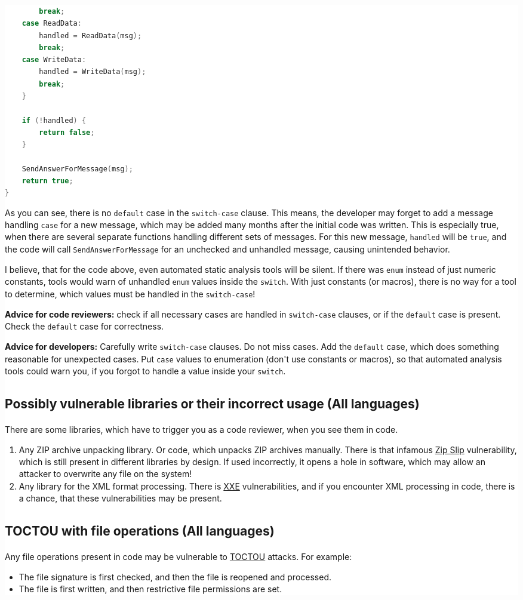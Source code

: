 ```cpp
        break;
    case ReadData:
        handled = ReadData(msg);
        break;
    case WriteData:
        handled = WriteData(msg);
        break;
    }
    
    if (!handled) {
        return false;
    }
    
    SendAnswerForMessage(msg);
    return true;
}
```
As you can see, there is no `default` case in the `switch-case` clause. This means, the developer may forget to add a message handling `case` for a new message, which may be added many months after the initial code was written. This is especially true, when there are several separate functions handling different sets of messages. For this new message, `handled` will be `true`, and the code will call `SendAnswerForMessage` for an unchecked and unhandled message, causing unintended behavior.

I believe, that for the code above, even automated static analysis tools will be silent. If there was `enum` instead of just numeric constants, tools would warn of unhandled `enum` values inside the `switch`. With just constants (or macros), there is no way for a tool to determine, which values must be handled in the `switch-case`!

**Advice for code reviewers:** check if all necessary cases are handled in `switch-case` clauses, or if the `default` case is present. Check the `default` case for correctness.

**Advice for developers:** Carefully write `switch-case` clauses. Do not miss cases. Add the `default` case, which does something reasonable for unexpected cases. Put `case` values to enumeration (don't use constants or macros), so that automated analysis tools could warn you, if you forgot to handle a value inside your `switch`.

<a name="possibly-vulnerable-libraries-or-their-incorrect-usage"></a>
## Possibly vulnerable libraries or their incorrect usage (All languages)
There are some libraries, which have to trigger you as a code reviewer, when you see them in code.
1. Any ZIP archive unpacking library. Or code, which unpacks ZIP archives manually. There is that infamous [Zip Slip](https://github.com/snyk/zip-slip-vulnerability) vulnerability, which is still present in different libraries by design. If used incorrectly, it opens a hole in software, which may allow an attacker to overwrite any file on the system!
2. Any library for the XML format processing. There is [XXE](https://owasp.org/www-community/vulnerabilities/XML_External_Entity_(XXE)_Processing) vulnerabilities, and if you encounter XML processing in code, there is a chance, that these vulnerabilities may be present.

<a name="toctou-with-file-operations"></a>
## TOCTOU with file operations (All languages)
Any file operations present in code may be vulnerable to [TOCTOU](https://en.wikipedia.org/wiki/Time-of-check_to_time-of-use) attacks. For example:
- The file signature is first checked, and then the file is reopened and processed.
- The file is first written, and then restrictive file permissions are set.
